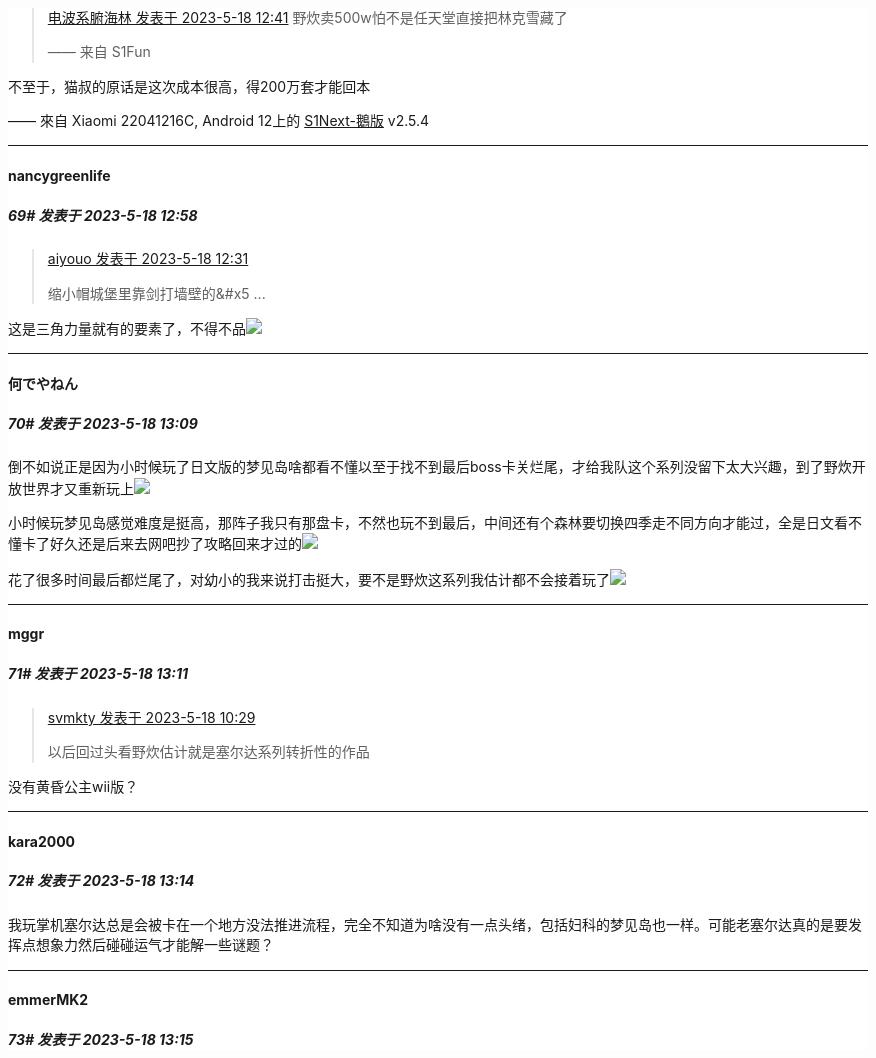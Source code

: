 <blockquote><a href="httphttps://bbs.saraba1st.com/2b/forum.php?mod=redirect&amp;goto=findpost&amp;pid=60888839&amp;ptid=2134718" target="_blank">电波系腑海林 发表于 2023-5-18 12:41</a>
野炊卖500w怕不是任天堂直接把林克雪藏了

—— 来自 S1Fun</blockquote>
不至于，猫叔的原话是这次成本很高，得200万套才能回本

—— 來自 Xiaomi 22041216C, Android 12上的 [S1Next-鵝版](https://github.com/ykrank/S1-Next/releases) v2.5.4

*****

####  nancygreenlife  
##### 69#       发表于 2023-5-18 12:58

<blockquote><a href="httphttps://bbs.saraba1st.com/2b/forum.php?mod=redirect&amp;goto=findpost&amp;pid=60888709&amp;ptid=2134718" target="_blank">aiyouo 发表于 2023-5-18 12:31</a>

缩小帽城堡里靠剑打墙壁的&amp;#x5 ...</blockquote>
这是三角力量就有的要素了，不得不品<img src="https://static.saraba1st.com/image/smiley/face2017/065.png" referrerpolicy="no-referrer">


*****

####  何でやねん  
##### 70#       发表于 2023-5-18 13:09

倒不如说正是因为小时候玩了日文版的梦见岛啥都看不懂以至于找不到最后boss卡关烂尾，才给我队这个系列没留下太大兴趣，到了野炊开放世界才又重新玩上<img src="https://static.saraba1st.com/image/smiley/face2017/068.png" referrerpolicy="no-referrer">

小时候玩梦见岛感觉难度是挺高，那阵子我只有那盘卡，不然也玩不到最后，中间还有个森林要切换四季走不同方向才能过，全是日文看不懂卡了好久还是后来去网吧抄了攻略回来才过的<img src="https://static.saraba1st.com/image/smiley/face2017/068.png" referrerpolicy="no-referrer">

花了很多时间最后都烂尾了，对幼小的我来说打击挺大，要不是野炊这系列我估计都不会接着玩了<img src="https://static.saraba1st.com/image/smiley/face2017/068.png" referrerpolicy="no-referrer">

*****

####  mggr  
##### 71#       发表于 2023-5-18 13:11

<blockquote><a href="httphttps://bbs.saraba1st.com/2b/forum.php?mod=redirect&amp;goto=findpost&amp;pid=60886868&amp;ptid=2134718" target="_blank">svmkty 发表于 2023-5-18 10:29</a>

以后回过头看野炊估计就是塞尔达系列转折性的作品</blockquote>
没有黄昏公主wii版？


*****

####  kara2000  
##### 72#       发表于 2023-5-18 13:14

我玩掌机塞尔达总是会被卡在一个地方没法推进流程，完全不知道为啥没有一点头绪，包括妇科的梦见岛也一样。可能老塞尔达真的是要发挥点想象力然后碰碰运气才能解一些谜题？

*****

####  emmerMK2  
##### 73#       发表于 2023-5-18 13:15
